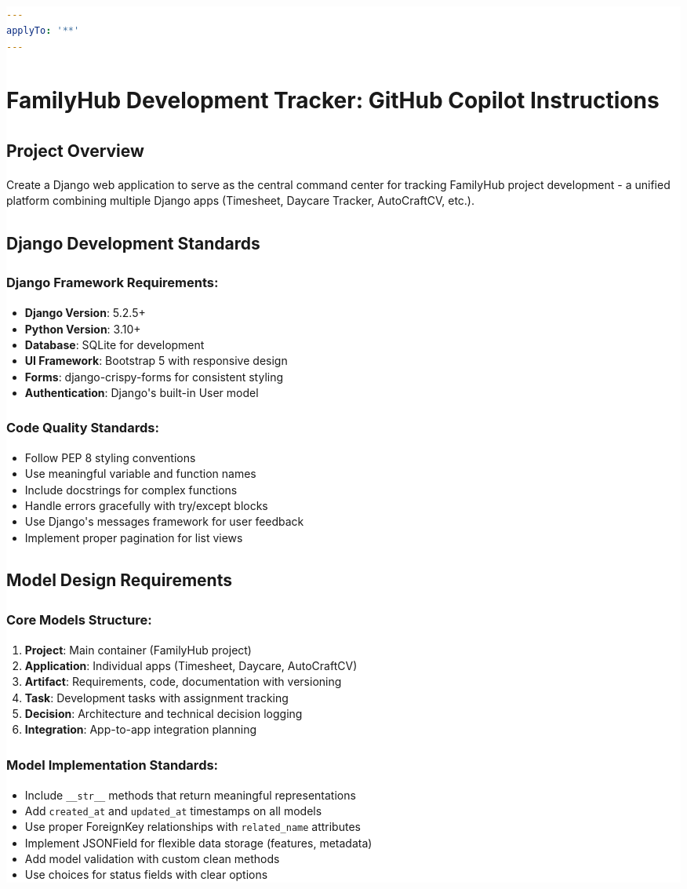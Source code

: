 ```yaml
---
applyTo: '**'
---
```

# FamilyHub Development Tracker: GitHub Copilot Instructions

## Project Overview
Create a Django web application to serve as the central command center for tracking FamilyHub project development - a unified platform combining multiple Django apps (Timesheet, Daycare Tracker, AutoCraftCV, etc.).

## Django Development Standards

### Django Framework Requirements:
- **Django Version**: 5.2.5+
- **Python Version**: 3.10+  
- **Database**: SQLite for development
- **UI Framework**: Bootstrap 5 with responsive design
- **Forms**: django-crispy-forms for consistent styling
- **Authentication**: Django's built-in User model

### Code Quality Standards:
- Follow PEP 8 styling conventions
- Use meaningful variable and function names
- Include docstrings for complex functions
- Handle errors gracefully with try/except blocks
- Use Django's messages framework for user feedback
- Implement proper pagination for list views

## Model Design Requirements

### Core Models Structure:
1. **Project**: Main container (FamilyHub project)
2. **Application**: Individual apps (Timesheet, Daycare, AutoCraftCV)
3. **Artifact**: Requirements, code, documentation with versioning
4. **Task**: Development tasks with assignment tracking
5. **Decision**: Architecture and technical decision logging
6. **Integration**: App-to-app integration planning

### Model Implementation Standards:
- Include `__str__` methods that return meaningful representations
- Add `created_at` and `updated_at` timestamps on all models
- Use proper ForeignKey relationships with `related_name` attributes
- Implement JSONField for flexible data storage (features, metadata)
- Add model validation with custom clean methods
- Use choices for status fields with clear options
